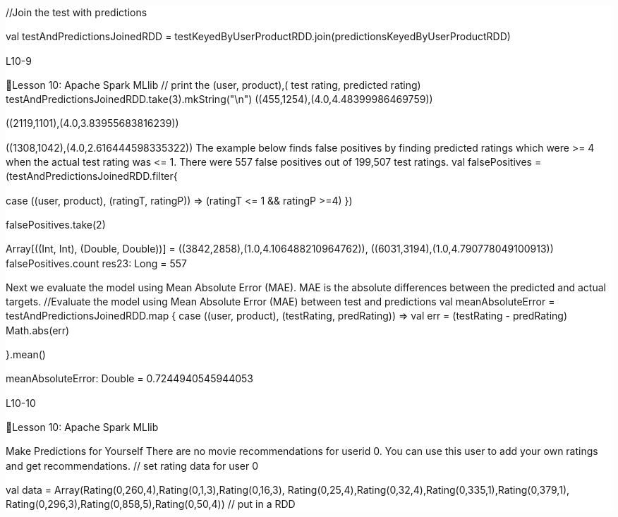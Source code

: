 //Join the test with predictions

val testAndPredictionsJoinedRDD =
testKeyedByUserProductRDD.join(predictionsKeyedByUserProductRDD)

L10-9

Lesson 10: Apache Spark MLlib
// print the (user, product),( test rating, predicted rating)
testAndPredictionsJoinedRDD.take(3).mkString("\n")
((455,1254),(4.0,4.48399986469759))

((2119,1101),(4.0,3.83955683816239))

((1308,1042),(4.0,2.616444598335322))
The example below finds false positives by finding predicted ratings which were >= 4 when the actual
test rating was <= 1. There were 557 false positives out of 199,507 test ratings.
val falsePositives =(testAndPredictionsJoinedRDD.filter{

case ((user, product), (ratingT, ratingP)) => (ratingT <= 1 &&
ratingP >=4)
})

falsePositives.take(2)

Array[((Int, Int), (Double, Double))] =
((3842,2858),(1.0,4.106488210964762)),
((6031,3194),(1.0,4.790778049100913))
falsePositives.count
res23: Long = 557

Next we evaluate the model using Mean Absolute Error (MAE). MAE is the absolute differences between
the predicted and actual targets.
//Evaluate the model using Mean Absolute Error (MAE) between test
and predictions
val meanAbsoluteError = testAndPredictionsJoinedRDD.map {
case ((user, product), (testRating, predRating)) =>
val err = (testRating - predRating)
Math.abs(err)

}.mean()

meanAbsoluteError: Double = 0.7244940545944053

L10-10

Lesson 10: Apache Spark MLlib

Make Predictions for Yourself
There are no movie recommendations for userid 0. You can use this user to add your own ratings and
get recommendations.
// set rating data for user 0

val data = Array(Rating(0,260,4),Rating(0,1,3),Rating(0,16,3),
Rating(0,25,4),Rating(0,32,4),Rating(0,335,1),Rating(0,379,1),
Rating(0,296,3),Rating(0,858,5),Rating(0,50,4))
// put in a RDD
